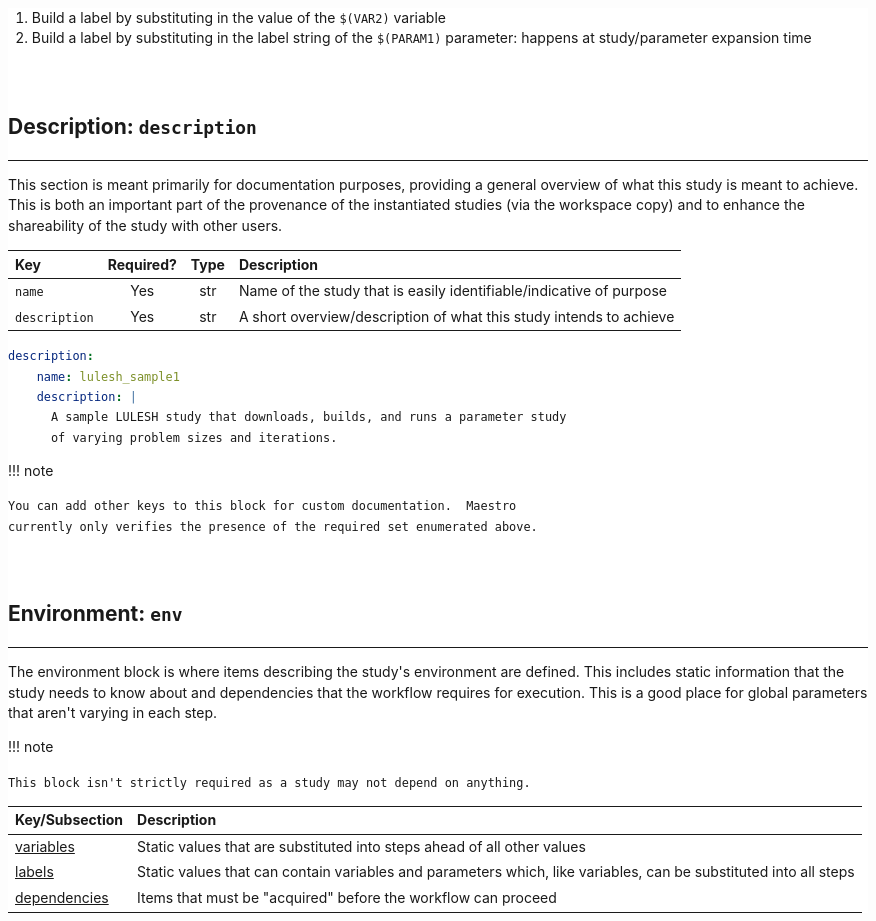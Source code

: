 1. Build a label by substituting in the value of the `$(VAR2)` variable
2. Build a label by substituting in the label string of the `$(PARAM1)` parameter: happens at study/parameter expansion time



<br/>

## Description: `description`
----

This section is meant primarily for documentation purposes, providing a general
overview of what this study is meant to achieve.  This is both an important part
of the provenance of the instantiated studies (via the workspace copy) and to
enhance the shareability of the study with other users.

**Key**       |   **Required?**  | **Type**  |  **Description**                                                    |
:-            |        :-:       |   :-:     |      :-                                                             |
`name`        |       Yes        |   str     | Name of the study that is easily identifiable/indicative of purpose |
`description` |       Yes        |   str     | A short overview/description of what this study intends to achieve  |

``` yaml
description:
    name: lulesh_sample1
    description: | 
      A sample LULESH study that downloads, builds, and runs a parameter study
      of varying problem sizes and iterations.

```

!!! note

    You can add other keys to this block for custom documentation.  Maestro
    currently only verifies the presence of the required set enumerated above.


<br/>

## Environment: `env`
----

The environment block is where items describing the study's environment are
defined. This includes static information that the study needs to know about
and dependencies that the workflow requires for execution.  This is a good
place for global parameters that aren't varying in each step.

!!! note

    This block isn't strictly required as a study may not depend on anything.


**Key/Subsection**            | **Description** |
:-                            | :-              |
[variables](#variables)       | Static values that are substituted into steps ahead of all other values |
[labels](#labels)             | Static values that can contain variables and parameters which, like variables, can be substituted into all steps |
[dependencies](#dependencies) | Items that must be "acquired" before the workflow can proceed |
